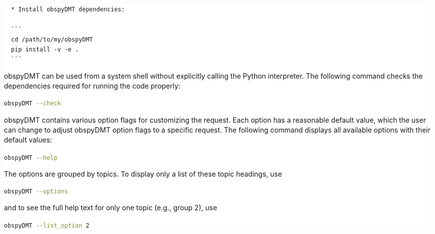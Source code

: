       * Install obspyDMT dependencies:

      ```
      cd /path/to/my/obspyDMT
      pip install -v -e .
      ```

obspyDMT can be used from a system shell without explicitly calling the Python interpreter. The following command checks the dependencies required for running the code properly:

```bash
obspyDMT --check
```

obspyDMT contains various option flags for customizing the request. Each option has a reasonable default value, which the user can change to adjust obspyDMT option flags to a specific request. The following command displays all available options with their default values:

```bash
obspyDMT --help
```

The options are grouped by topics. To display only a list of these topic headings, use

```bash
obspyDMT --options
```

and to see the full help text for only one topic (e.g., group 2), use

```bash
obspyDMT --list_option 2
```

[dmt]: https://github.com/kasra-hosseini/obspyDMT

